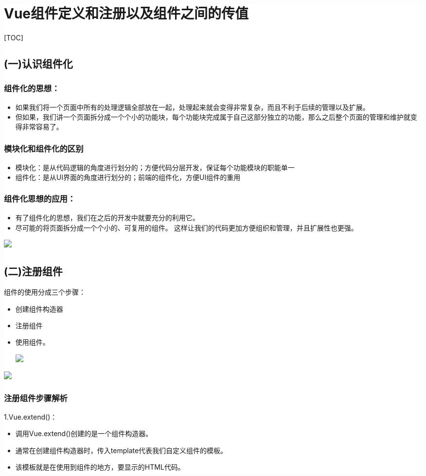 # Vue组件定义和注册以及组件之间的传值

[TOC]



## (一)认识组件化

### 组件化的思想：

- 如果我们将一个页面中所有的处理逻辑全部放在一起，处理起来就会变得非常复杂，而且不利于后续的管理以及扩展。
- 但如果，我们讲一个页面拆分成一个个小的功能块，每个功能块完成属于自己这部分独立的功能，那么之后整个页面的管理和维护就变得非常容易了。



### 模块化和组件化的区别

- 模块化：是从代码逻辑的角度进行划分的；方便代码分层开发，保证每个功能模块的职能单一
- 组件化：是从UI界面的角度进行划分的；前端的组件化，方便UI组件的重用



### 组件化思想的应用：

- 有了组件化的思想，我们在之后的开发中就要充分的利用它。
- 尽可能的将页面拆分成一个个小的、可复用的组件。 这样让我们的代码更加方便组织和管理，并且扩展性也更强。

![](E:\note\前端\笔记\vue\vue组件图片\图片1.jpg)



## (二)注册组件

组件的使用分成三个步骤：

- 创建组件构造器

- 注册组件

- 使用组件。

  ![](E:\note\前端\笔记\vue\vue组件图片\注册组件1.jpg)



![](E:\note\前端\笔记\vue\vue组件图片\注册组件2.jpg)



### **注册组件步骤解析**

1.Vue.extend()：

- 调用Vue.extend()创建的是一个组件构造器。 

- 通常在创建组件构造器时，传入template代表我们自定义组件的模板。

- 该模板就是在使用到组件的地方，要显示的HTML代码。
